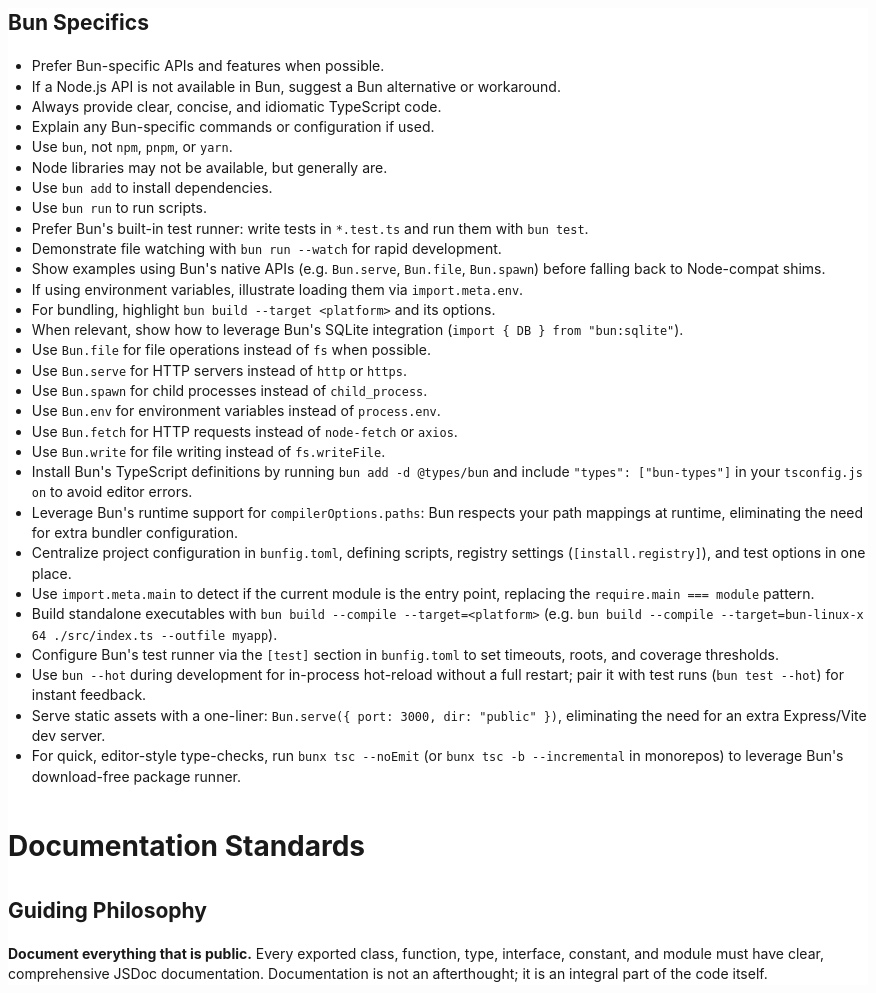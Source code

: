 ## Bun Specifics

- Prefer Bun-specific APIs and features when possible.
- If a Node.js API is not available in Bun, suggest a Bun alternative or workaround.
- Always provide clear, concise, and idiomatic TypeScript code.
- Explain any Bun-specific commands or configuration if used.
- Use `bun`, not `npm`, `pnpm`, or `yarn`.
- Node libraries may not be available, but generally are.
- Use `bun add` to install dependencies.
- Use `bun run` to run scripts.
- Prefer Bun's built-in test runner: write tests in `*.test.ts` and run them with `bun test`.
- Demonstrate file watching with `bun run --watch` for rapid development.
- Show examples using Bun's native APIs (e.g. `Bun.serve`, `Bun.file`, `Bun.spawn`) before falling back to Node-compat shims.
- If using environment variables, illustrate loading them via `import.meta.env`.
- For bundling, highlight `bun build --target <platform>` and its options.
- When relevant, show how to leverage Bun's SQLite integration (`import { DB } from "bun:sqlite"`).
- Use `Bun.file` for file operations instead of `fs` when possible.
- Use `Bun.serve` for HTTP servers instead of `http` or `https`.
- Use `Bun.spawn` for child processes instead of `child_process`.
- Use `Bun.env` for environment variables instead of `process.env`.
- Use `Bun.fetch` for HTTP requests instead of `node-fetch` or `axios`.
- Use `Bun.write` for file writing instead of `fs.writeFile`.
- Install Bun's TypeScript definitions by running `bun add -d @types/bun` and include `"types": ["bun-types"]` in your `tsconfig.json` to avoid editor errors.
- Leverage Bun's runtime support for `compilerOptions.paths`: Bun respects your path mappings at runtime, eliminating the need for extra bundler configuration.
- Centralize project configuration in `bunfig.toml`, defining scripts, registry settings (`[install.registry]`), and test options in one place.
- Use `import.meta.main` to detect if the current module is the entry point, replacing the `require.main === module` pattern.
- Build standalone executables with `bun build --compile --target=<platform>` (e.g. `bun build --compile --target=bun-linux-x64 ./src/index.ts --outfile myapp`).
- Configure Bun's test runner via the `[test]` section in `bunfig.toml` to set timeouts, roots, and coverage thresholds.
- Use `bun --hot` during development for in-process hot-reload without a full restart; pair it with test runs (`bun test --hot`) for instant feedback.
- Serve static assets with a one-liner: `Bun.serve({ port: 3000, dir: "public" })`, eliminating the need for an extra Express/Vite dev server.
- For quick, editor-style type-checks, run `bunx tsc --noEmit` (or `bunx tsc -b --incremental` in monorepos) to leverage Bun's download-free package runner.

# Documentation Standards

## Guiding Philosophy

**Document everything that is public.** Every exported class, function, type, interface, constant, and module must have clear, comprehensive JSDoc documentation. Documentation is not an afterthought; it is an integral part of the code itself.
